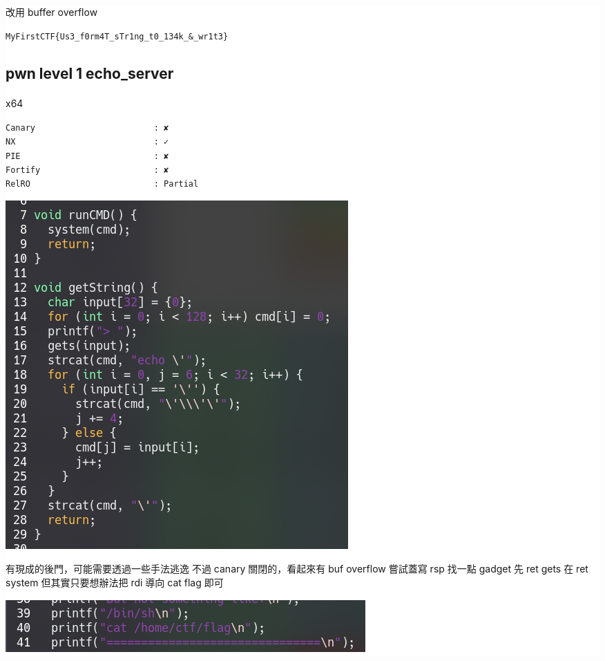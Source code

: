 改用 buffer overflow

```
MyFirstCTF{Us3_f0rm4T_sTr1ng_t0_134k_&_wr1t3}
```

## pwn level 1 echo_server

x64

```
Canary                        : ✘
NX                            : ✓
PIE                           : ✘
Fortify                       : ✘
RelRO                         : Partial
```

![./img/Untitled%20100.png](./img/Untitled%20100.png)

有現成的後門，可能需要透過一些手法逃逸 不過 canary 關閉的，看起來有 buf overflow 嘗試蓋寫 rsp 找一點 gadget 先 ret gets 在 ret system 但其實只要想辦法把 rdi 導向 cat flag 即可

![./img/Untitled%20101.png](./img/Untitled%20101.png)
